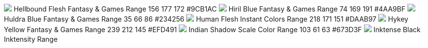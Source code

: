 <td style="background-color: #9C9DA1" ><img src="https://via.placeholder.com/40/9C9DA1/000000?text=+" /></td>
</tr>
<tr>
<td>Hellbound Flesh</td>
<td>Fantasy & Games Range</td>
<td>156</td>
<td>177</td>
<td>172</td>
<td>#9CB1AC</td>
<td style="background-color: #9CB1AC" ><img src="https://via.placeholder.com/40/9CB1AC/000000?text=+" /></td>
</tr>
<tr>
<td>Hiril Blue</td>
<td>Fantasy & Games Range</td>
<td>74</td>
<td>169</td>
<td>191</td>
<td>#4AA9BF</td>
<td style="background-color: #4AA9BF" ><img src="https://via.placeholder.com/40/4AA9BF/000000?text=+" /></td>
</tr>
<tr>
<td>Huldra Blue</td>
<td>Fantasy & Games Range</td>
<td>35</td>
<td>66</td>
<td>86</td>
<td>#234256</td>
<td style="background-color: #234256" ><img src="https://via.placeholder.com/40/234256/000000?text=+" /></td>
</tr>
<tr>
<td>Human Flesh</td>
<td>Instant Colors Range</td>
<td>218</td>
<td>171</td>
<td>151</td>
<td>#DAAB97</td>
<td style="background-color: #DAAB97" ><img src="https://via.placeholder.com/40/DAAB97/000000?text=+" /></td>
</tr>
<tr>
<td>Hykey Yellow</td>
<td>Fantasy & Games Range</td>
<td>239</td>
<td>212</td>
<td>145</td>
<td>#EFD491</td>
<td style="background-color: #EFD491" ><img src="https://via.placeholder.com/40/EFD491/000000?text=+" /></td>
</tr>
<tr>
<td>Indian Shadow</td>
<td>Scale Color Range</td>
<td>103</td>
<td>61</td>
<td>63</td>
<td>#673D3F</td>
<td style="background-color: #673D3F" ><img src="https://via.placeholder.com/40/673D3F/000000?text=+" /></td>
</tr>
<tr>
<td>Inktense Black</td>
<td>Inktensity Range</td>